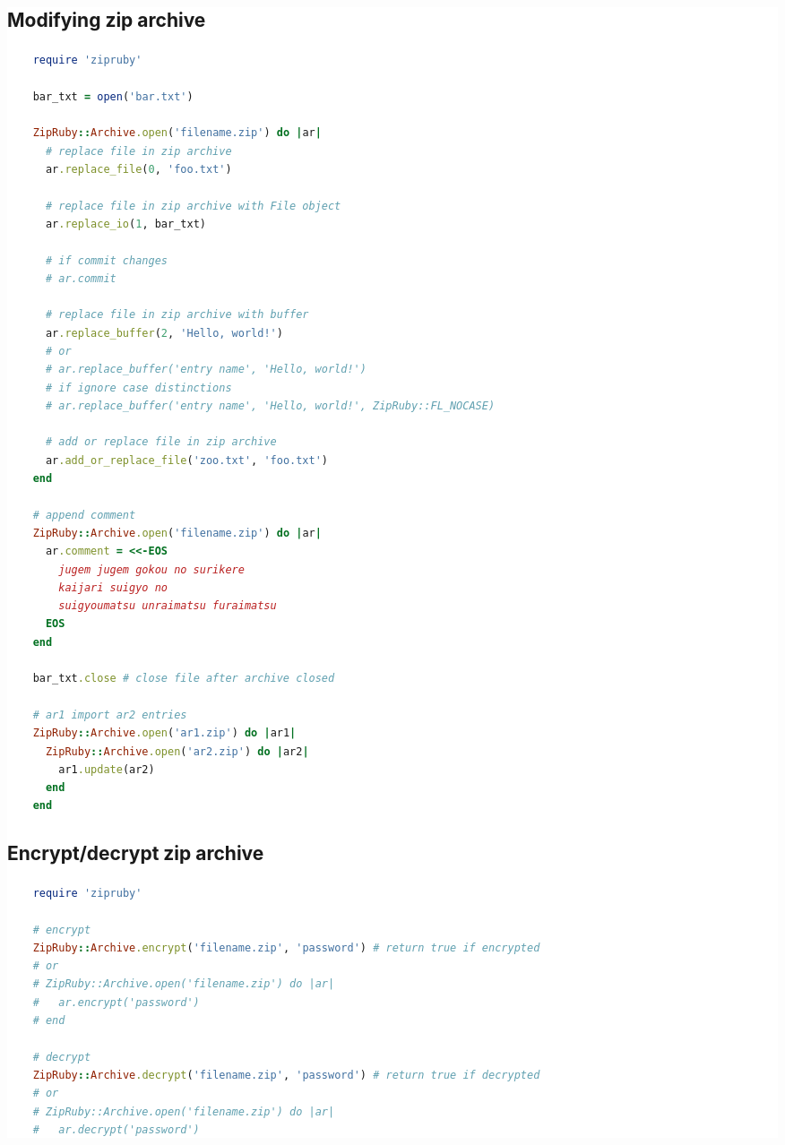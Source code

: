 ## Modifying zip archive
```ruby
    require 'zipruby'

    bar_txt = open('bar.txt')

    ZipRuby::Archive.open('filename.zip') do |ar|
      # replace file in zip archive
      ar.replace_file(0, 'foo.txt')

      # replace file in zip archive with File object
      ar.replace_io(1, bar_txt)

      # if commit changes
      # ar.commit

      # replace file in zip archive with buffer
      ar.replace_buffer(2, 'Hello, world!')
      # or
      # ar.replace_buffer('entry name', 'Hello, world!')
      # if ignore case distinctions
      # ar.replace_buffer('entry name', 'Hello, world!', ZipRuby::FL_NOCASE)

      # add or replace file in zip archive
      ar.add_or_replace_file('zoo.txt', 'foo.txt')
    end

    # append comment
    ZipRuby::Archive.open('filename.zip') do |ar|
      ar.comment = <<-EOS
        jugem jugem gokou no surikere
        kaijari suigyo no
        suigyoumatsu unraimatsu furaimatsu
      EOS
    end

    bar_txt.close # close file after archive closed

    # ar1 import ar2 entries
    ZipRuby::Archive.open('ar1.zip') do |ar1|
      ZipRuby::Archive.open('ar2.zip') do |ar2|
        ar1.update(ar2)
      end
    end
```

## Encrypt/decrypt zip archive
```ruby
    require 'zipruby'

    # encrypt
    ZipRuby::Archive.encrypt('filename.zip', 'password') # return true if encrypted
    # or
    # ZipRuby::Archive.open('filename.zip') do |ar|
    #   ar.encrypt('password')
    # end

    # decrypt
    ZipRuby::Archive.decrypt('filename.zip', 'password') # return true if decrypted
    # or
    # ZipRuby::Archive.open('filename.zip') do |ar|
    #   ar.decrypt('password')
```